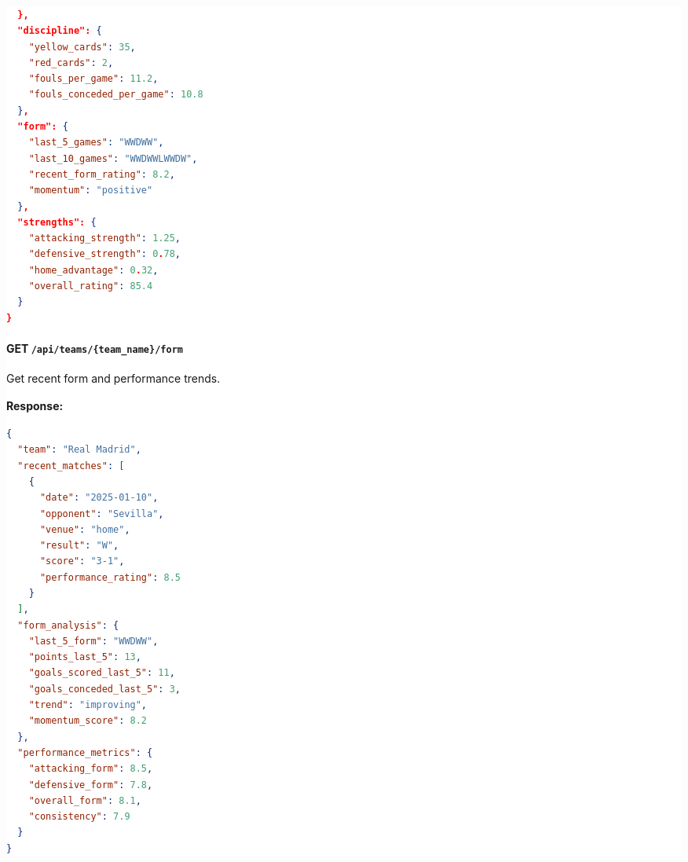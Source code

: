 ```json
  },
  "discipline": {
    "yellow_cards": 35,
    "red_cards": 2,
    "fouls_per_game": 11.2,
    "fouls_conceded_per_game": 10.8
  },
  "form": {
    "last_5_games": "WWDWW",
    "last_10_games": "WWDWWLWWDW",
    "recent_form_rating": 8.2,
    "momentum": "positive"
  },
  "strengths": {
    "attacking_strength": 1.25,
    "defensive_strength": 0.78,
    "home_advantage": 0.32,
    "overall_rating": 85.4
  }
}
```

#### GET `/api/teams/{team_name}/form`
Get recent form and performance trends.

**Response:**
```json
{
  "team": "Real Madrid",
  "recent_matches": [
    {
      "date": "2025-01-10",
      "opponent": "Sevilla",
      "venue": "home",
      "result": "W",
      "score": "3-1",
      "performance_rating": 8.5
    }
  ],
  "form_analysis": {
    "last_5_form": "WWDWW",
    "points_last_5": 13,
    "goals_scored_last_5": 11,
    "goals_conceded_last_5": 3,
    "trend": "improving",
    "momentum_score": 8.2
  },
  "performance_metrics": {
    "attacking_form": 8.5,
    "defensive_form": 7.8,
    "overall_form": 8.1,
    "consistency": 7.9
  }
}
```
